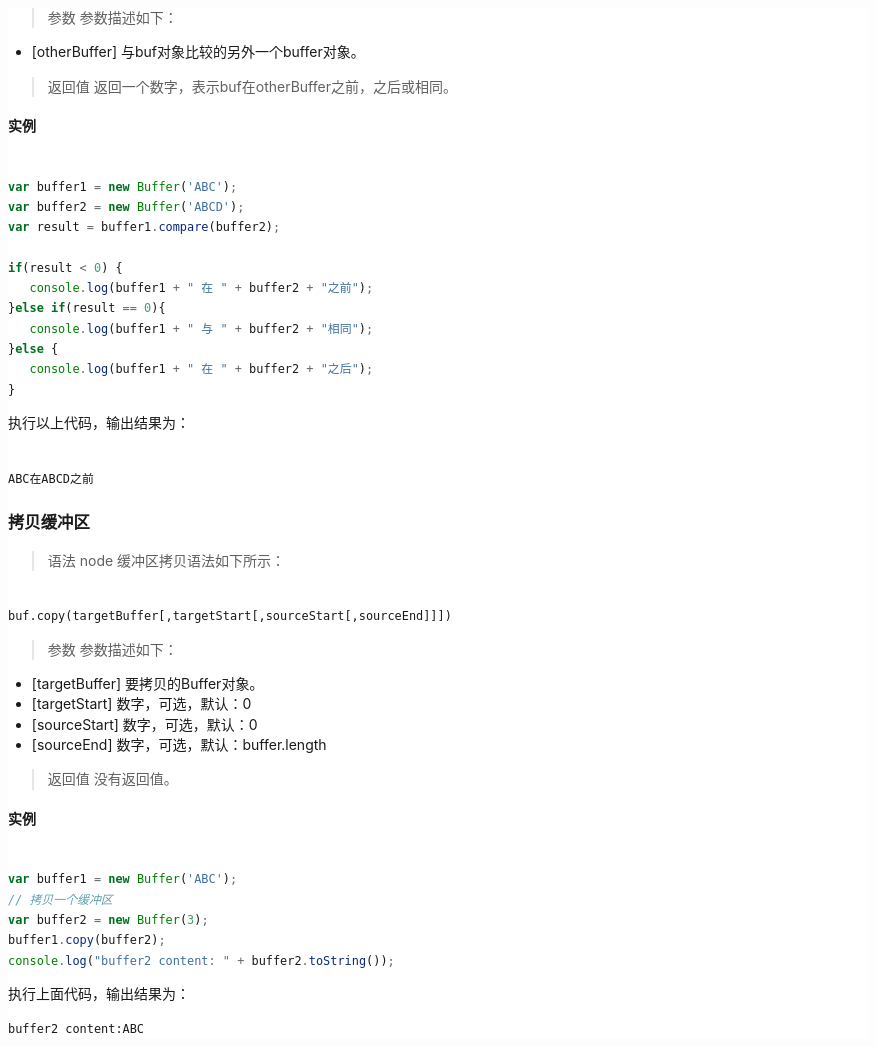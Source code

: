 > 参数
参数描述如下：
- [otherBuffer] 与buf对象比较的另外一个buffer对象。

> 返回值
返回一个数字，表示buf在otherBuffer之前，之后或相同。

#### 实例
```javascript

var buffer1 = new Buffer('ABC');
var buffer2 = new Buffer('ABCD');
var result = buffer1.compare(buffer2);

if(result < 0) {
   console.log(buffer1 + " 在 " + buffer2 + "之前");
}else if(result == 0){
   console.log(buffer1 + " 与 " + buffer2 + "相同");
}else {
   console.log(buffer1 + " 在 " + buffer2 + "之后");
}

```
执行以上代码，输出结果为：
```

ABC在ABCD之前

```

### 拷贝缓冲区
> 语法
node 缓冲区拷贝语法如下所示：
```

buf.copy(targetBuffer[,targetStart[,sourceStart[,sourceEnd]]])

```

> 参数
参数描述如下：
- [targetBuffer] 要拷贝的Buffer对象。
- [targetStart] 数字，可选，默认：0
- [sourceStart] 数字，可选，默认：0
- [sourceEnd] 数字，可选，默认：buffer.length

> 返回值
没有返回值。

#### 实例
```javascript

var buffer1 = new Buffer('ABC');
// 拷贝一个缓冲区
var buffer2 = new Buffer(3);
buffer1.copy(buffer2);
console.log("buffer2 content: " + buffer2.toString());

```
执行上面代码，输出结果为：
```
buffer2 content:ABC

```
